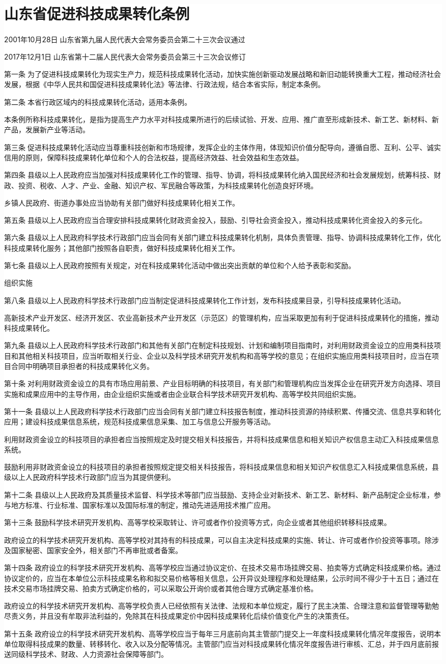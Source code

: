 # 山东省促进科技成果转化条例

2001年10月28日 山东省第九届人民代表大会常务委员会第二十三次会议通过

2017年12月1日 山东省第十二届人民代表大会常务委员会第三十三次会议修订



第一条 为了促进科技成果转化为现实生产力，规范科技成果转化活动，加快实施创新驱动发展战略和新旧动能转换重大工程，推动经济社会发展，根据《中华人民共和国促进科技成果转化法》等法律、行政法规，结合本省实际，制定本条例。

第二条 本省行政区域内的科技成果转化活动，适用本条例。

本条例所称科技成果转化，是指为提高生产力水平对科技成果所进行的后续试验、开发、应用、推广直至形成新技术、新工艺、新材料、新产品，发展新产业等活动。

第三条 促进科技成果转化活动应当尊重科技创新和市场规律，发挥企业的主体作用，体现知识价值分配导向，遵循自愿、互利、公平、诚实信用的原则，保障科技成果转化单位和个人的合法权益，提高经济效益、社会效益和生态效益。

第四条 县级以上人民政府应当加强对科技成果转化工作的管理、指导、协调，将科技成果转化纳入国民经济和社会发展规划，统筹科技、财政、投资、税收、人才、产业、金融、知识产权、军民融合等政策，为科技成果转化创造良好环境。

乡镇人民政府、街道办事处应当协助有关部门做好科技成果转化相关工作。

第五条 县级以上人民政府应当合理安排科技成果转化财政资金投入，鼓励、引导社会资金投入，推动科技成果转化资金投入的多元化。

第六条 县级以上人民政府科学技术行政部门应当会同有关部门建立科技成果转化机制，具体负责管理、指导、协调科技成果转化工作，优化科技成果转化服务；其他部门按照各自职责，做好科技成果转化相关工作。

第七条 县级以上人民政府按照有关规定，对在科技成果转化活动中做出突出贡献的单位和个人给予表彰和奖励。

组织实施

第八条 县级以上人民政府科学技术行政部门应当制定促进科技成果转化工作计划，发布科技成果目录，引导科技成果转化活动。

高新技术产业开发区、经济开发区、农业高新技术产业开发区（示范区）的管理机构，应当采取更加有利于促进科技成果转化的措施，推动科技成果转化。

第九条 县级以上人民政府科学技术行政部门和其他有关部门在制定科技规划、计划和编制项目指南时，对利用财政资金设立的应用类科技项目和其他相关科技项目，应当听取相关行业、企业以及科学技术研究开发机构和高等学校的意见；在组织实施应用类科技项目时，应当在项目合同中明确项目承担者的科技成果转化义务。

第十条 对利用财政资金设立的具有市场应用前景、产业目标明确的科技项目，有关部门和管理机构应当发挥企业在研究开发方向选择、项目实施和成果应用中的主导作用，由企业组织实施或者由企业联合科学技术研究开发机构、高等学校共同组织实施。

第十一条 县级以上人民政府科学技术行政部门应当会同有关部门建立科技报告制度，推动科技资源的持续积累、传播交流、信息共享和转化应用；建设科技成果信息系统，规范科技成果信息采集、加工与信息公开服务等活动。

利用财政资金设立的科技项目的承担者应当按照规定及时提交相关科技报告，并将科技成果信息和相关知识产权信息主动汇入科技成果信息系统。

鼓励利用非财政资金设立的科技项目的承担者按照规定提交相关科技报告，将科技成果信息和相关知识产权信息汇入科技成果信息系统，县级以上人民政府科学技术行政部门应当为其提供便利。

第十二条 县级以上人民政府及其质量技术监督、科学技术等部门应当鼓励、支持企业对新技术、新工艺、新材料、新产品制定企业标准，参与地方标准、行业标准、国家标准以及国际标准的制定，推动先进适用技术推广应用。

第十三条 鼓励科学技术研究开发机构、高等学校采取转让、许可或者作价投资等方式，向企业或者其他组织转移科技成果。

政府设立的科学技术研究开发机构、高等学校对其持有的科技成果，可以自主决定科技成果的实施、转让、许可或者作价投资等事项。除涉及国家秘密、国家安全外，相关部门不再审批或者备案。

第十四条 政府设立的科学技术研究开发机构、高等学校应当通过协议定价、在技术交易市场挂牌交易、拍卖等方式确定科技成果价格。通过协议定价的，应当在本单位公示科技成果名称和拟交易价格等相关信息，公开异议处理程序和处理结果，公示时间不得少于十五日；通过在技术交易市场挂牌交易、拍卖方式确定价格的，可以采取公开询价或者其他合理方式确定基准价格。

政府设立的科学技术研究开发机构、高等学校负责人已经依照有关法律、法规和本单位规定，履行了民主决策、合理注意和监督管理等勤勉尽责义务，并且没有牟取非法利益的，免除其在科技成果定价中因科技成果转化后续价值变化产生的决策责任。

第十五条 政府设立的科学技术研究开发机构、高等学校应当于每年三月底前向其主管部门提交上一年度科技成果转化情况年度报告，说明本单位取得科技成果的数量、转移转化、收入以及分配等情况。主管部门应当对科技成果转化情况年度报告进行审核、汇总，并于四月底前报送同级科学技术、财政、人力资源社会保障等部门。
